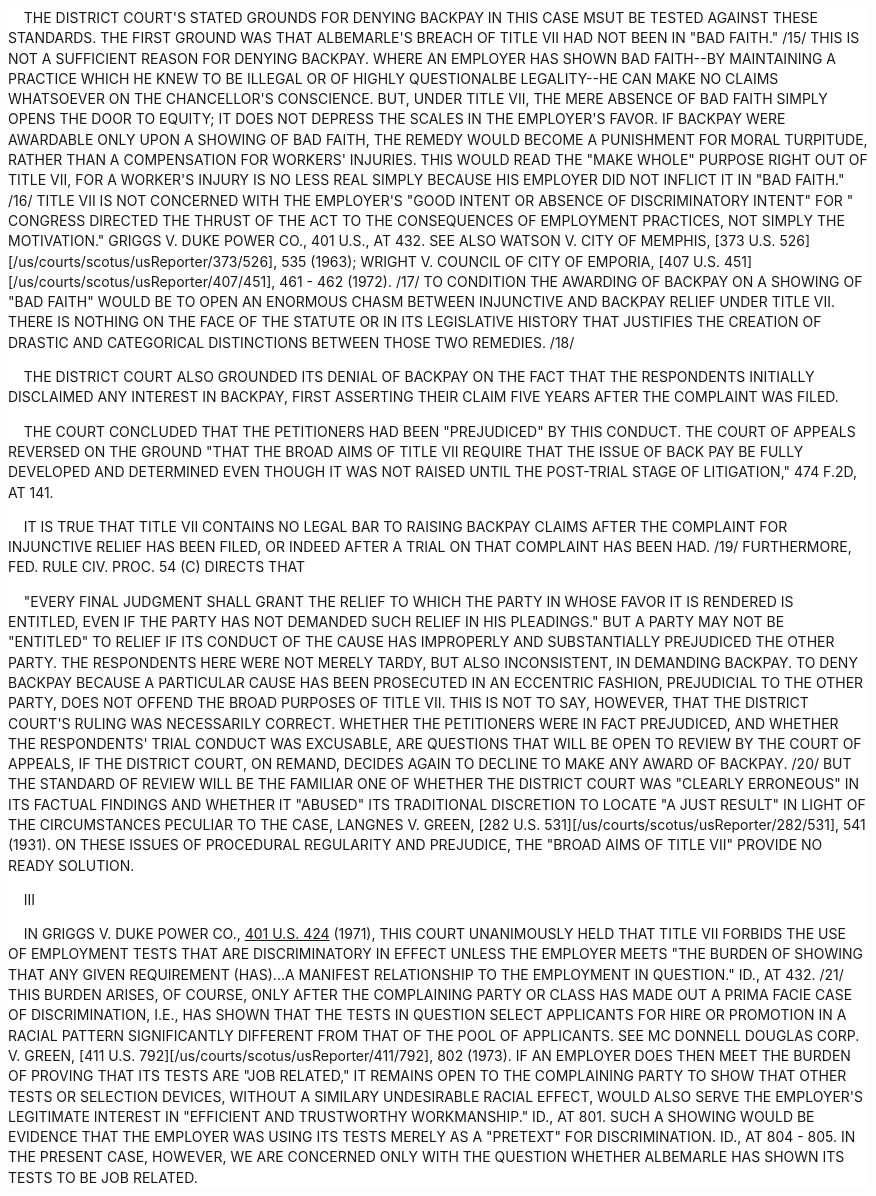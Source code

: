     THE DISTRICT COURT'S STATED GROUNDS FOR DENYING BACKPAY IN THIS CASE MSUT BE TESTED AGAINST THESE STANDARDS.  THE FIRST GROUND WAS THAT ALBEMARLE'S BREACH OF TITLE VII HAD NOT BEEN IN "BAD FAITH."  /15/ THIS IS NOT A SUFFICIENT REASON FOR DENYING BACKPAY.  WHERE AN EMPLOYER HAS SHOWN BAD FAITH--BY MAINTAINING A PRACTICE WHICH HE KNEW TO BE ILLEGAL OR OF HIGHLY QUESTIONALBE LEGALITY--HE CAN MAKE NO CLAIMS WHATSOEVER ON THE CHANCELLOR'S CONSCIENCE.  BUT, UNDER TITLE VII, THE MERE ABSENCE OF BAD FAITH SIMPLY OPENS THE DOOR TO EQUITY; IT DOES NOT DEPRESS THE SCALES IN THE EMPLOYER'S FAVOR.  IF BACKPAY WERE AWARDABLE ONLY UPON A SHOWING OF BAD FAITH, THE REMEDY WOULD BECOME A PUNISHMENT FOR MORAL TURPITUDE, RATHER THAN A COMPENSATION FOR WORKERS' INJURIES.  THIS WOULD READ THE "MAKE WHOLE" PURPOSE RIGHT OUT OF TITLE VII, FOR A WORKER'S INJURY IS NO LESS REAL SIMPLY BECAUSE HIS EMPLOYER DID NOT INFLICT IT IN "BAD FAITH."  /16/ TITLE VII IS NOT CONCERNED WITH THE EMPLOYER'S "GOOD INTENT OR ABSENCE OF DISCRIMINATORY INTENT" FOR " CONGRESS DIRECTED THE THRUST OF THE ACT TO THE CONSEQUENCES OF EMPLOYMENT PRACTICES, NOT SIMPLY THE MOTIVATION."  GRIGGS V. DUKE POWER CO., 401 U.S., AT 432.  SEE ALSO WATSON V. CITY OF MEMPHIS, [373 U.S. 526][/us/courts/scotus/usReporter/373/526], 535 (1963); WRIGHT V. COUNCIL OF CITY OF EMPORIA, [407 U.S. 451][/us/courts/scotus/usReporter/407/451], 461 - 462 (1972).  /17/ TO CONDITION THE AWARDING OF BACKPAY ON A SHOWING OF "BAD FAITH" WOULD BE TO OPEN AN ENORMOUS CHASM BETWEEN INJUNCTIVE AND BACKPAY RELIEF UNDER TITLE VII.  THERE IS NOTHING ON THE FACE OF THE STATUTE OR IN ITS LEGISLATIVE HISTORY THAT JUSTIFIES THE CREATION OF DRASTIC AND CATEGORICAL DISTINCTIONS BETWEEN THOSE TWO REMEDIES.  /18/

    THE DISTRICT COURT ALSO GROUNDED ITS DENIAL OF BACKPAY ON THE FACT THAT THE RESPONDENTS INITIALLY DISCLAIMED ANY INTEREST IN BACKPAY, FIRST ASSERTING THEIR CLAIM FIVE YEARS AFTER THE COMPLAINT WAS FILED.

    THE COURT CONCLUDED THAT THE PETITIONERS HAD BEEN "PREJUDICED" BY THIS CONDUCT.  THE COURT OF APPEALS REVERSED ON THE GROUND "THAT THE BROAD AIMS OF TITLE VII REQUIRE THAT THE ISSUE OF BACK PAY BE FULLY DEVELOPED AND DETERMINED EVEN THOUGH IT WAS NOT RAISED UNTIL THE POST-TRIAL STAGE OF LITIGATION," 474 F.2D, AT 141.

    IT IS TRUE THAT TITLE VII CONTAINS NO LEGAL BAR TO RAISING BACKPAY CLAIMS AFTER THE COMPLAINT FOR INJUNCTIVE RELIEF HAS BEEN FILED, OR INDEED AFTER A TRIAL ON THAT COMPLAINT HAS BEEN HAD.  /19/ FURTHERMORE, FED. RULE CIV. PROC. 54 (C) DIRECTS THAT

    "EVERY FINAL JUDGMENT SHALL GRANT THE RELIEF TO WHICH THE PARTY IN WHOSE FAVOR IT IS RENDERED IS ENTITLED, EVEN IF THE PARTY HAS NOT DEMANDED SUCH RELIEF IN HIS PLEADINGS."  BUT A PARTY MAY NOT BE "ENTITLED" TO RELIEF IF ITS CONDUCT OF THE CAUSE HAS IMPROPERLY AND SUBSTANTIALLY PREJUDICED THE OTHER PARTY.  THE RESPONDENTS HERE WERE NOT MERELY TARDY, BUT ALSO INCONSISTENT, IN DEMANDING BACKPAY.  TO DENY BACKPAY BECAUSE A PARTICULAR CAUSE HAS BEEN PROSECUTED IN AN ECCENTRIC FASHION, PREJUDICIAL TO THE OTHER PARTY, DOES NOT OFFEND THE BROAD PURPOSES OF TITLE VII.  THIS IS NOT TO SAY, HOWEVER, THAT THE DISTRICT COURT'S RULING WAS NECESSARILY CORRECT.  WHETHER THE PETITIONERS WERE IN FACT PREJUDICED, AND WHETHER THE RESPONDENTS' TRIAL CONDUCT WAS EXCUSABLE, ARE QUESTIONS THAT WILL BE OPEN TO REVIEW BY THE COURT OF APPEALS, IF THE DISTRICT COURT, ON REMAND, DECIDES AGAIN TO DECLINE TO MAKE ANY AWARD OF BACKPAY.  /20/  BUT THE STANDARD OF REVIEW WILL BE THE FAMILIAR ONE OF WHETHER THE DISTRICT COURT WAS "CLEARLY ERRONEOUS" IN ITS FACTUAL FINDINGS AND WHETHER IT "ABUSED" ITS TRADITIONAL DISCRETION TO LOCATE "A JUST RESULT" IN LIGHT OF THE CIRCUMSTANCES PECULIAR TO THE CASE, LANGNES V. GREEN, [282 U.S. 531][/us/courts/scotus/usReporter/282/531], 541 (1931).  ON THESE ISSUES OF PROCEDURAL REGULARITY AND PREJUDICE, THE "BROAD AIMS OF TITLE VII" PROVIDE NO READY SOLUTION.

    III

    IN GRIGGS V. DUKE POWER CO., [401 U.S. 424][/us/courts/scotus/usReporter/401/424] (1971), THIS COURT UNANIMOUSLY HELD THAT TITLE VII FORBIDS THE USE OF EMPLOYMENT TESTS THAT ARE DISCRIMINATORY IN EFFECT UNLESS THE EMPLOYER MEETS "THE BURDEN OF SHOWING THAT ANY GIVEN REQUIREMENT (HAS)...A MANIFEST RELATIONSHIP TO THE EMPLOYMENT IN QUESTION."  ID., AT 432.  /21/ THIS BURDEN ARISES, OF COURSE, ONLY AFTER THE COMPLAINING PARTY OR CLASS HAS MADE OUT A PRIMA FACIE CASE OF DISCRIMINATION, I.E., HAS SHOWN THAT THE TESTS IN QUESTION SELECT APPLICANTS FOR HIRE OR PROMOTION IN A RACIAL PATTERN SIGNIFICANTLY DIFFERENT FROM THAT OF THE POOL OF APPLICANTS.  SEE MC DONNELL DOUGLAS CORP. V. GREEN, [411 U.S. 792][/us/courts/scotus/usReporter/411/792], 802 (1973).  IF AN EMPLOYER DOES THEN MEET THE BURDEN OF PROVING THAT ITS TESTS ARE "JOB RELATED," IT REMAINS OPEN TO THE COMPLAINING PARTY TO SHOW THAT OTHER TESTS OR SELECTION DEVICES, WITHOUT A SIMILARY UNDESIRABLE RACIAL EFFECT, WOULD ALSO SERVE THE EMPLOYER'S LEGITIMATE INTEREST IN "EFFICIENT AND TRUSTWORTHY WORKMANSHIP."  ID., AT 801.  SUCH A SHOWING WOULD BE EVIDENCE THAT THE EMPLOYER WAS USING ITS TESTS MERELY AS A "PRETEXT" FOR DISCRIMINATION.  ID., AT 804 - 805.  IN THE PRESENT CASE, HOWEVER, WE ARE CONCERNED ONLY WITH THE QUESTION WHETHER ALBEMARLE HAS SHOWN ITS TESTS TO BE JOB RELATED.


[/us/courts/scotus/usReporter/422/405]: https://publicdocs.github.io/go/links?ns=uslm-x&ref=%2Fus%2Fcourts%2Fscotus%2FusReporter%2F422%2F405
[/us/courts/scotus/usReporter/401/424]: https://publicdocs.github.io/go/links?ns=uslm-x&ref=%2Fus%2Fcourts%2Fscotus%2FusReporter%2F401%2F424
[/us/stat/78/253]: https://publicdocs.github.io/go/links?ns=uslm&ref=%2Fus%2Fstat%2F78%2F253
[/us/stat/85/103]: https://publicdocs.github.io/go/links?ns=uslm&ref=%2Fus%2Fstat%2F85%2F103
[/us/usc/t42/s2000]: https://publicdocs.github.io/go/links?ns=uslm&ref=%2Fus%2Fusc%2Ft42%2Fs2000
[/us/courts/scotus/usReporter/401/424]: https://publicdocs.github.io/go/links?ns=uslm-x&ref=%2Fus%2Fcourts%2Fscotus%2FusReporter%2F401%2F424
[/us/courts/scotus/usReporter/390/400]: https://publicdocs.github.io/go/links?ns=uslm-x&ref=%2Fus%2Fcourts%2Fscotus%2FusReporter%2F390%2F400
[/us/courts/scotus/usReporter/390/400]: https://publicdocs.github.io/go/links?ns=uslm-x&ref=%2Fus%2Fcourts%2Fscotus%2FusReporter%2F390%2F400
[/us/usc/t42/s2000]: https://publicdocs.github.io/go/links?ns=uslm&ref=%2Fus%2Fusc%2Ft42%2Fs2000
[/us/usc/t42/s2000]: https://publicdocs.github.io/go/links?ns=uslm&ref=%2Fus%2Fusc%2Ft42%2Fs2000
[/us/courts/scotus/usReporter/412/427]: https://publicdocs.github.io/go/links?ns=uslm-x&ref=%2Fus%2Fcourts%2Fscotus%2FusReporter%2F412%2F427
[/us/courts/scotus/usReporter/321/321]: https://publicdocs.github.io/go/links?ns=uslm-x&ref=%2Fus%2Fcourts%2Fscotus%2FusReporter%2F321%2F321
[/us/courts/scotus/usReporter/415/189]: https://publicdocs.github.io/go/links?ns=uslm-x&ref=%2Fus%2Fcourts%2Fscotus%2FusReporter%2F415%2F189
[/us/courts/scotus/usReporter/361/288]: https://publicdocs.github.io/go/links?ns=uslm-x&ref=%2Fus%2Fcourts%2Fscotus%2FusReporter%2F361%2F288
[/us/stat/52/1069]: https://publicdocs.github.io/go/links?ns=uslm&ref=%2Fus%2Fstat%2F52%2F1069
[/us/usc/t29/s217]: https://publicdocs.github.io/go/links?ns=uslm&ref=%2Fus%2Fusc%2Ft29%2Fs217